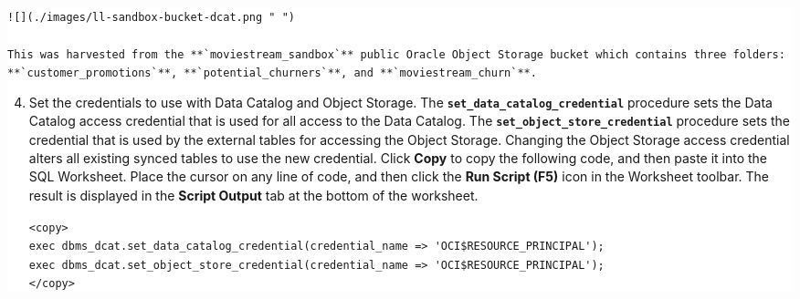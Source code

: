     ![](./images/ll-sandbox-bucket-dcat.png " ")

    This was harvested from the **`moviestream_sandbox`** public Oracle Object Storage bucket which contains three folders: **`customer_promotions`**, **`potential_churners`**, and **`moviestream_churn`**.

4. Set the credentials to use with Data Catalog and Object Storage. The **`set_data_catalog_credential`** procedure sets the Data Catalog access credential that is used for all access to the Data Catalog. The **`set_object_store_credential`** procedure sets the credential that is used by the external tables for accessing the Object Storage. Changing the Object Storage access credential alters all existing synced tables to use the new credential. Click **Copy** to copy the following code, and then paste it into the SQL Worksheet. Place the cursor on any line of code, and then click the **Run Script (F5)** icon in the Worksheet toolbar. The result is displayed in the **Script Output** tab at the bottom of the worksheet.

    ```
    <copy>
    exec dbms_dcat.set_data_catalog_credential(credential_name => 'OCI$RESOURCE_PRINCIPAL');
    exec dbms_dcat.set_object_store_credential(credential_name => 'OCI$RESOURCE_PRINCIPAL');
    </copy>
    ```
